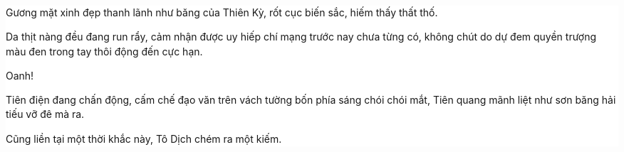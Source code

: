 Gương mặt xinh đẹp thanh lãnh như băng của Thiên Kỳ, rốt cục biến sắc, hiếm thấy thất thố.

Da thịt nàng đều đang run rẩy, cảm nhận được uy hiếp chí mạng trước nay chưa từng có, không chút do dự đem quyền trượng màu đen trong tay thôi động đến cực hạn.

Oanh!

Tiên điện đang chấn động, cấm chế đạo văn trên vách tường bốn phía sáng chói chói mắt, Tiên quang mãnh liệt như sơn băng hải tiếu vỡ đê mà ra.

Cũng liền tại một thời khắc này, Tô Dịch chém ra một kiếm.




